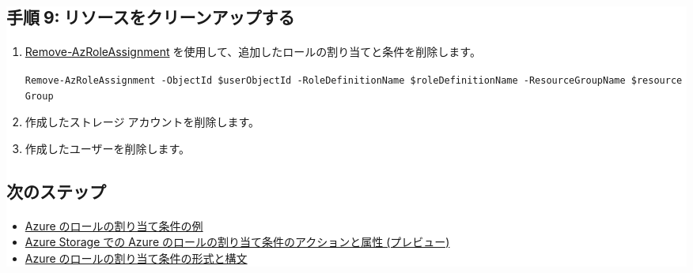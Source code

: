 ## <a name="step-9-clean-up-resources"></a>手順 9: リソースをクリーンアップする

1. [Remove-AzRoleAssignment](/powershell/module/az.resources/remove-azroleassignment) を使用して、追加したロールの割り当てと条件を削除します。

    ```azurepowershell
    Remove-AzRoleAssignment -ObjectId $userObjectId -RoleDefinitionName $roleDefinitionName -ResourceGroupName $resourceGroup
    ```

1. 作成したストレージ アカウントを削除します。

1. 作成したユーザーを削除します。

## <a name="next-steps"></a>次のステップ

- [Azure のロールの割り当て条件の例](storage-auth-abac-examples.md)
- [Azure Storage での Azure のロールの割り当て条件のアクションと属性 (プレビュー)](storage-auth-abac-attributes.md)
- [Azure のロールの割り当て条件の形式と構文](../../role-based-access-control/conditions-format.md)
